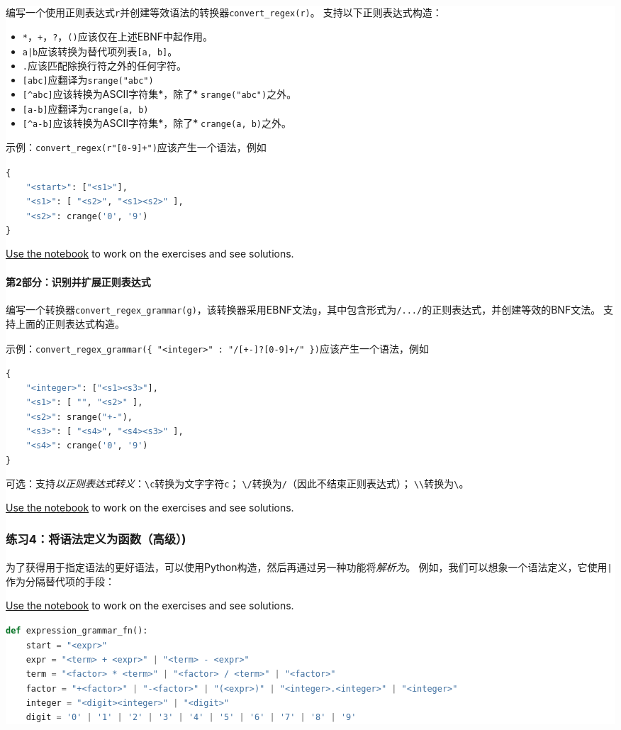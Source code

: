 编写一个使用正则表达式`r`并创建等效语法的转换器`convert_regex(r)`。 支持以下正则表达式构造：

*   `*`，`+`，`?`，`()`应该仅在上述EBNF中起作用。
*   `a|b`应该转换为替代项列表`[a, b]`。
*   `.`应该匹配除换行符之外的任何字符。
*   `[abc]`应翻译为`srange("abc")`
*   `[^abc]`应该转换为ASCII字符集*，除了* `srange("abc")`之外。
*   `[a-b]`应翻译为`crange(a, b)`
*   `[^a-b]`应该转换为ASCII字符集*，除了* `crange(a, b)`之外。

示例：`convert_regex(r"[0-9]+")`应该产生一个语法，例如

```py
{
    "<start>": ["<s1>"],
    "<s1>": [ "<s2>", "<s1><s2>" ],
    "<s2>": crange('0', '9')
}

```

[Use the notebook](https://mybinder.org/v2/gh/uds-se/fuzzingbook/master?filepath=docs/notebooks/Grammars.ipynb#Exercises) to work on the exercises and see solutions.

#### 第2部分：识别并扩展正则表达式

编写一个转换器`convert_regex_grammar(g)`，该转换器采用EBNF文法`g`，其中包含形式为`/.../`的正则表达式，并创建等效的BNF文法。 支持上面的正则表达式构造。

示例：`convert_regex_grammar({ "<integer>" : "/[+-]?[0-9]+/" })`应该产生一个语法，例如

```py
{
    "<integer>": ["<s1><s3>"],
    "<s1>": [ "", "<s2>" ],
    "<s2>": srange("+-"),
    "<s3>": [ "<s4>", "<s4><s3>" ],
    "<s4>": crange('0', '9')
}

```

可选：支持*以正则表达式转义*：`\c`转换为文字字符`c`； `\/`转换为`/`（因此不结束正则表达式）； `\\`转换为`\`。

[Use the notebook](https://mybinder.org/v2/gh/uds-se/fuzzingbook/master?filepath=docs/notebooks/Grammars.ipynb#Exercises) to work on the exercises and see solutions.

### 练习4：将语法定义为函数（高级）)

为了获得用于指定语法的更好语法，可以使用Python构造，然后再通过另一种功能将*解析为*。 例如，我们可以想象一个语法定义，它使用`|`作为分隔替代项的手段：

[Use the notebook](https://mybinder.org/v2/gh/uds-se/fuzzingbook/master?filepath=docs/notebooks/Grammars.ipynb#Exercises) to work on the exercises and see solutions.

```py
def expression_grammar_fn():
    start = "<expr>"
    expr = "<term> + <expr>" | "<term> - <expr>"
    term = "<factor> * <term>" | "<factor> / <term>" | "<factor>"
    factor = "+<factor>" | "-<factor>" | "(<expr>)" | "<integer>.<integer>" | "<integer>"
    integer = "<digit><integer>" | "<digit>"
    digit = '0' | '1' | '2' | '3' | '4' | '5' | '6' | '7' | '8' | '9'

```
